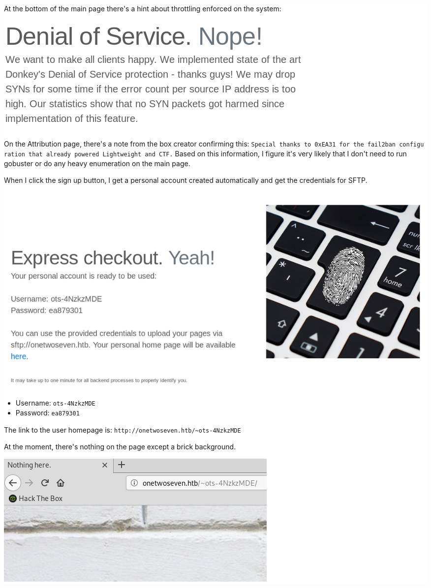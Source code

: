 At the bottom of the main page there's a hint about throttling enforced on the system:

![](/assets/images/htb-writeup-onetwoseven/donkeys.png)

On the Attribution page, there's a note from the box creator confirming this: `Special thanks to 0xEA31 for the fail2ban configuration that already powered Lightweight and CTF.` Based on this information, I figure it's very likely that I don't need to run gobuster or do any heavy enumeration on the main page.

When I click the sign up button, I get a personal account created automatically and get the credentials for SFTP.

![](/assets/images/htb-writeup-onetwoseven/web4.png)

- Username: `ots-4NzkzMDE`
- Password: `ea879301`

The link to the user homepage is: `http://onetwoseven.htb/~ots-4NzkzMDE`

At the moment, there's nothing on the page except a brick background.

![](/assets/images/htb-writeup-onetwoseven/home1.png)